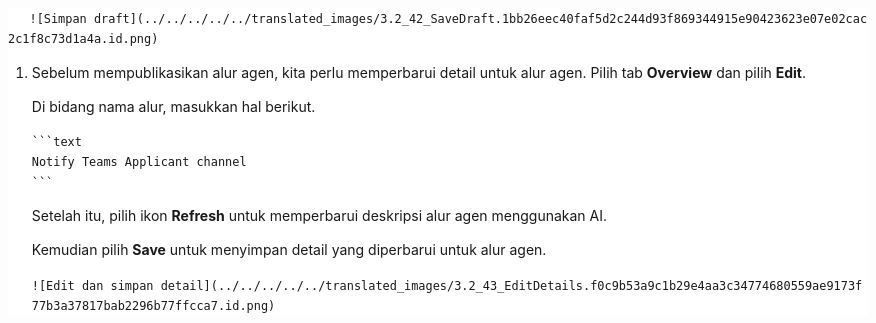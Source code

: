        ![Simpan draft](../../../../../translated_images/3.2_42_SaveDraft.1bb26eec40faf5d2c244d93f869344915e90423623e07e02cac2c1f8c73d1a4a.id.png)

1. Sebelum mempublikasikan alur agen, kita perlu memperbarui detail untuk alur agen. Pilih tab **Overview** dan pilih **Edit**.

      Di bidang nama alur, masukkan hal berikut.

       ```text
       Notify Teams Applicant channel
       ```      

      Setelah itu, pilih ikon **Refresh** untuk memperbarui deskripsi alur agen menggunakan AI.

      Kemudian pilih **Save** untuk menyimpan detail yang diperbarui untuk alur agen.

       ![Edit dan simpan detail](../../../../../translated_images/3.2_43_EditDetails.f0c9b53a9c1b29e4aa3c34774680559ae9173f77b3a37817bab2296b77ffcca7.id.png)
